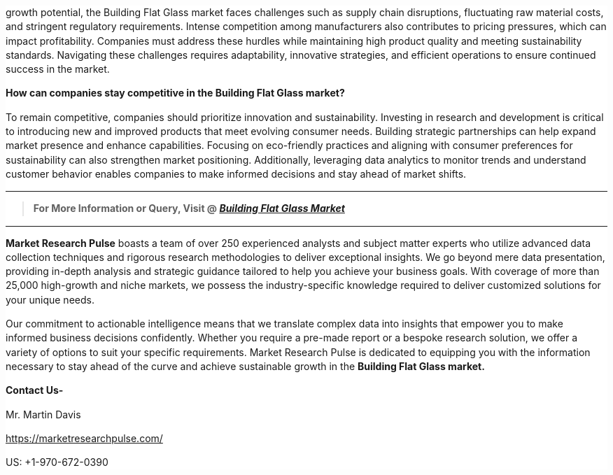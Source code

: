 growth potential, the Building Flat Glass market faces challenges such as supply chain disruptions, fluctuating raw material costs, and stringent regulatory requirements. Intense competition among manufacturers also contributes to pricing pressures, which can impact profitability. Companies must address these hurdles while maintaining high product quality and meeting sustainability standards. Navigating these challenges requires adaptability, innovative strategies, and efficient operations to ensure continued success in the market.</p><p><strong>How can companies stay competitive in the Building Flat Glass market?</strong></p><p>To remain competitive, companies should prioritize innovation and sustainability. Investing in research and development is critical to introducing new and improved products that meet evolving consumer needs. Building strategic partnerships can help expand market presence and enhance capabilities. Focusing on eco-friendly practices and aligning with consumer preferences for sustainability can also strengthen market positioning. Additionally, leveraging data analytics to monitor trends and understand customer behavior enables companies to make informed decisions and stay ahead of market shifts.</p><hr /><blockquote><p><strong>For More Information or Query, Visit @&nbsp;<em><a href="https://marketresearchpulse.com/report/96586/building-flat-glass-market?utm_source=Linkedin&utm_medium=0115">Building Flat Glass Market</a></em></strong></p></blockquote><hr /><p><strong>Market Research Pulse</strong> boasts a team of over 250 experienced analysts and subject matter experts who utilize advanced data collection techniques and rigorous research methodologies to deliver exceptional insights. We go beyond mere data presentation, providing in-depth analysis and strategic guidance tailored to help you achieve your business goals. With coverage of more than 25,000 high-growth and niche markets, we possess the industry-specific knowledge required to deliver customized solutions for your unique needs.</p><p>Our commitment to actionable intelligence means that we translate complex data into insights that empower you to make informed business decisions confidently. Whether you require a pre-made report or a bespoke research solution, we offer a variety of options to suit your specific requirements. Market Research Pulse is dedicated to equipping you with the information necessary to stay ahead of the curve and achieve sustainable growth in the <strong>Building Flat Glass market.</strong></p><p><strong>Contact Us-</strong></p><p>Mr. Martin Davis</p><p>https://marketresearchpulse.com/</p><p>US: +1-970-672-0390</p>
